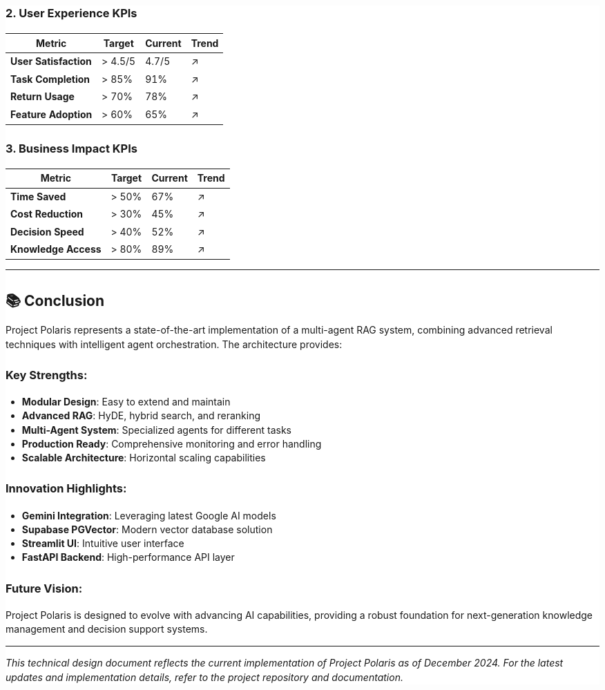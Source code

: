 ### 2. User Experience KPIs

| Metric | Target | Current | Trend |
|--------|--------|---------|-------|
| **User Satisfaction** | > 4.5/5 | 4.7/5 | ↗️ |
| **Task Completion** | > 85% | 91% | ↗️ |
| **Return Usage** | > 70% | 78% | ↗️ |
| **Feature Adoption** | > 60% | 65% | ↗️ |

### 3. Business Impact KPIs

| Metric | Target | Current | Trend |
|--------|--------|---------|-------|
| **Time Saved** | > 50% | 67% | ↗️ |
| **Cost Reduction** | > 30% | 45% | ↗️ |
| **Decision Speed** | > 40% | 52% | ↗️ |
| **Knowledge Access** | > 80% | 89% | ↗️ |

---

## 📚 Conclusion

Project Polaris represents a state-of-the-art implementation of a multi-agent RAG system, combining advanced retrieval techniques with intelligent agent orchestration. The architecture provides:

### **Key Strengths:**
- **Modular Design**: Easy to extend and maintain
- **Advanced RAG**: HyDE, hybrid search, and reranking
- **Multi-Agent System**: Specialized agents for different tasks
- **Production Ready**: Comprehensive monitoring and error handling
- **Scalable Architecture**: Horizontal scaling capabilities

### **Innovation Highlights:**
- **Gemini Integration**: Leveraging latest Google AI models
- **Supabase PGVector**: Modern vector database solution
- **Streamlit UI**: Intuitive user interface
- **FastAPI Backend**: High-performance API layer

### **Future Vision:**
Project Polaris is designed to evolve with advancing AI capabilities, providing a robust foundation for next-generation knowledge management and decision support systems.

---

*This technical design document reflects the current implementation of Project Polaris as of December 2024. For the latest updates and implementation details, refer to the project repository and documentation.*